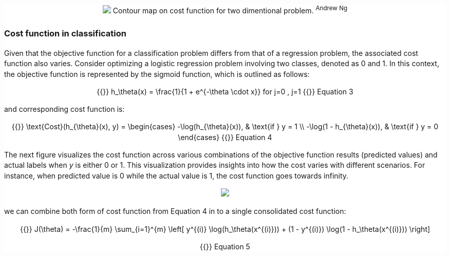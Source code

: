 <div style="text-align: center; position: relative;">
<img src = "../img/countourmap_2d.jpeg" width="400">
Contour map on cost function for two dimentional problem.   
<sup> Andrew Ng</sup>
</p>
</div>


### Cost function in classification 

Given that the objective function for a classification problem differs from that of a regression problem, the associated cost function also varies. Consider optimizing a logistic regression problem involving two classes, denoted as 0 and 1. In this context, the objective function is represented by the sigmoid function, which is outlined as follows: 


<div style="text-align: center;">
{{<katex>}}
h_\theta(x) = \frac{1}{1 + e^{-\theta \cdot x}}
for j=0 , j=1
{{</katex>}}
Equation 3
</div>

and corresponding cost function is: 

 <div style="text-align: center;">
{{<katex>}}
\text{Cost}(h_{\theta}(x), y) = \begin{cases}
    -\log(h_{\theta}(x)), & \text{if } y = 1 \\
    -\log(1 - h_{\theta}(x)), & \text{if } y = 0
\end{cases}
{{</katex>}}
        Equation 4
</div>

The next figure visualizes the cost function across various combinations of the objective function results (predicted values) and actual labels when $y$ is either $0$ or $1$. This visualization provides insights into how the cost varies with different scenarios. For instance, when predicted value is $0$ while the actual value is $1$, the cost function goes towards infinity. 

<p align = "center">
<img src = "../img/classification cost function.png" width="400">
</p>

we can combine both form of cost function from Equation 4 in to a single consolidated cost function: 

<div style="text-align: center;">
{{<katex>}}
J(\theta) = -\frac{1}{m} \sum_{i=1}^{m} \left[ y^{(i)} \log(h_\theta(x^{(i)})) + (1 - y^{(i)}) \log(1 - h_\theta(x^{(i)})) \right]

{{</katex>}}
        Equation 5
</div>
